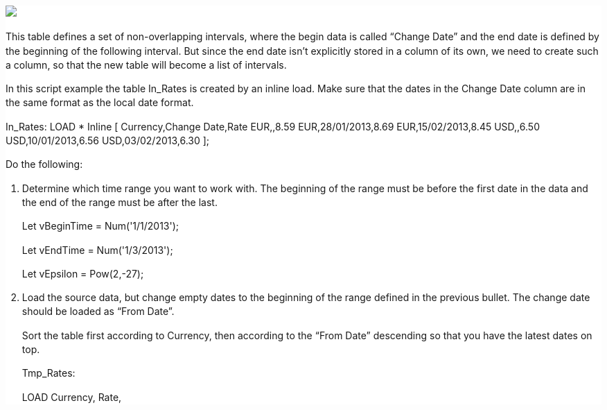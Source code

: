 ![](Resources/Images/ex_gen_Intervalmatch1.png)

This table defines a set of non-overlapping intervals, where the begin
data is called “Change Date” and the end date is defined by the
beginning of the following interval. But since the end date isn’t
explicitly stored in a column of its own, we need to create such a
column, so that the new table will become a list of intervals.

In this script example the table In_Rates is created by an inline load.
Make sure that the dates in the Change Date column are in the same
format as the local date
format.



In_Rates: LOAD \* Inline [ Currency,Change Date,Rate EUR,,8.59
EUR,28/01/2013,8.69 EUR,15/02/2013,8.45 USD,,6.50 USD,10/01/2013,6.56
USD,03/02/2013,6.30 ];



Do the following:

1.  Determine which time range you want to work with. The beginning of
    the range must be before the first date in the data and the end of
    the range must be after the
    last.
    
    
    
    Let vBeginTime =
    Num('1/1/2013');
    
    
    
    
    
    Let vEndTime =
    Num('1/3/2013');
    
    
    
    
    
    Let vEpsilon = Pow(2,-27);
    
    



1.  Load the source data, but change empty dates to the beginning of the
    range defined in the previous bullet. The change date should be
    loaded as “From Date”.
    
    Sort the table first according to Currency, then according to the
    “From Date” descending so that you have the latest dates on
    top.
    
    
    
    Tmp_Rates:
    
    
    
    
    
    LOAD Currency,
    Rate,
    